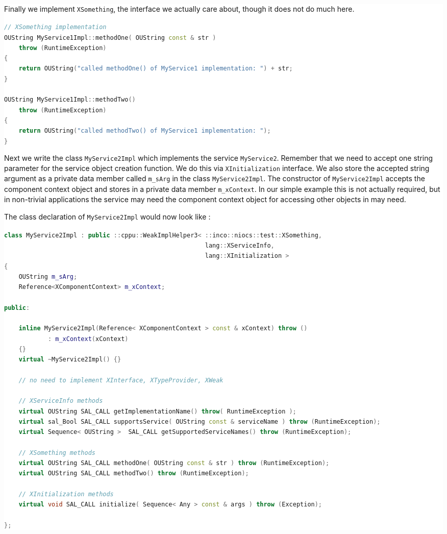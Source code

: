 Finally we implement `XSomething`, the interface we actually care about, though it does not do much here.

```cpp
// XSomething implementation
OUString MyService1Impl::methodOne( OUString const & str )
    throw (RuntimeException)
{
    return OUString("called methodOne() of MyService1 implementation: ") + str;
}

OUString MyService1Impl::methodTwo()
    throw (RuntimeException)
{
    return OUString("called methodTwo() of MyService1 implementation: ");
}
```

Next we write the class `MyService2Impl` which implements the service `MyService2`. Remember that we need to accept one string parameter for the service object creation function. We do this via `XInitialization` interface. We also store the accepted string argument as a private data member called `m_sArg` in the class `MyService2Impl`. The constructor of `MyService2Impl` accepts the component context object and stores in a private data member `m_xContext`. In our simple example this is not actually required, but in non-trivial applications the service may need the component context object for accessing other objects in may need.

The class declaration of `MyService2Impl` would now look like :

```cpp
class MyService2Impl : public ::cppu::WeakImplHelper3< ::inco::niocs::test::XSomething, 
                                                       lang::XServiceInfo,
                                                       lang::XInitialization > 
{
    OUString m_sArg;
    Reference<XComponentContext> m_xContext;

public:

    inline MyService2Impl(Reference< XComponentContext > const & xContext) throw ()
            : m_xContext(xContext)
    {}
    virtual ~MyService2Impl() {}

    // no need to implement XInterface, XTypeProvider, XWeak
    
    // XServiceInfo methods
    virtual OUString SAL_CALL getImplementationName() throw( RuntimeException );
    virtual sal_Bool SAL_CALL supportsService( OUString const & serviceName ) throw (RuntimeException);
    virtual Sequence< OUString >  SAL_CALL getSupportedServiceNames() throw (RuntimeException);

    // XSomething methods
    virtual OUString SAL_CALL methodOne( OUString const & str ) throw (RuntimeException);
    virtual OUString SAL_CALL methodTwo() throw (RuntimeException);

    // XInitialization methods
    virtual void SAL_CALL initialize( Sequence< Any > const & args ) throw (Exception);

};

```
